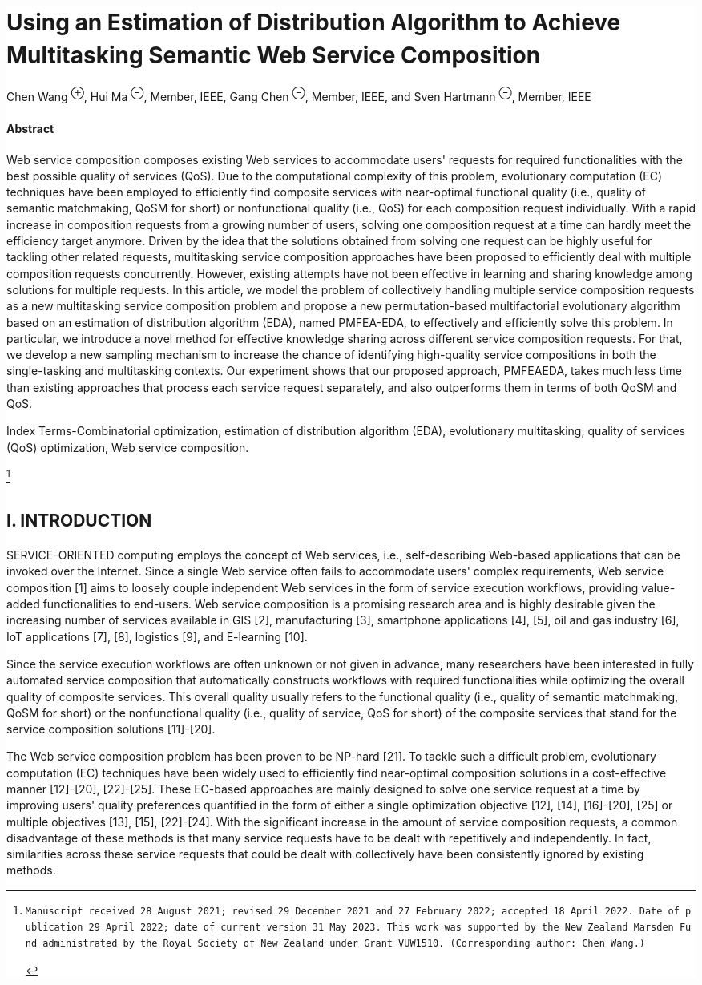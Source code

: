 # Using an Estimation of Distribution Algorithm to Achieve Multitasking Semantic Web Service Composition 

Chen Wang ${ }^{\oplus}$, Hui Ma ${ }^{\ominus}$, Member, IEEE, Gang Chen ${ }^{\ominus}$, Member, IEEE, and Sven Hartmann ${ }^{\ominus}$, Member, IEEE


#### Abstract

Web service composition composes existing Web services to accommodate users' requests for required functionalities with the best possible quality of services (QoS). Due to the computational complexity of this problem, evolutionary computation (EC) techniques have been employed to efficiently find composite services with near-optimal functional quality (i.e., quality of semantic matchmaking, QoSM for short) or nonfunctional quality (i.e., QoS) for each composition request individually. With a rapid increase in composition requests from a growing number of users, solving one composition request at a time can hardly meet the efficiency target anymore. Driven by the idea that the solutions obtained from solving one request can be highly useful for tackling other related requests, multitasking service composition approaches have been proposed to efficiently deal with multiple composition requests concurrently. However, existing attempts have not been effective in learning and sharing knowledge among solutions for multiple requests. In this article, we model the problem of collectively handling multiple service composition requests as a new multitasking service composition problem and propose a new permutation-based multifactorial evolutionary algorithm based on an estimation of distribution algorithm (EDA), named PMFEA-EDA, to effectively and efficiently solve this problem. In particular, we introduce a novel method for effective knowledge sharing across different service composition requests. For that, we develop a new sampling mechanism to increase the chance of identifying high-quality service compositions in both the single-tasking and multitasking contexts. Our experiment shows that our proposed approach, PMFEAEDA, takes much less time than existing approaches that process each service request separately, and also outperforms them in terms of both QoSM and QoS.


Index Terms-Combinatorial optimization, estimation of distribution algorithm (EDA), evolutionary multitasking, quality of services (QoS) optimization, Web service composition.

[^0]
## I. INTRODUCTION

SERVICE-ORIENTED computing employs the concept of Web services, i.e., self-describing Web-based applications that can be invoked over the Internet. Since a single Web service often fails to accommodate users' complex requirements, Web service composition [1] aims to loosely couple independent Web services in the form of service execution workflows, providing value-added functionalities to end-users. Web service composition is a promising research area and is highly desirable given the increasing number of services available in GIS [2], manufacturing [3], smartphone applications [4], [5], oil and gas industry [6], IoT applications [7], [8], logistics [9], and E-learning [10].

Since the service execution workflows are often unknown or not given in advance, many researchers have been interested in fully automated service composition that automatically constructs workflows with required functionalities while optimizing the overall quality of composite services. This overall quality usually refers to the functional quality (i.e., quality of semantic matchmaking, QoSM for short) or the nonfunctional quality (i.e., quality of service, QoS for short) of the composite services that stand for the service composition solutions [11]-[20].

The Web service composition problem has been proven to be NP-hard [21]. To tackle such a difficult problem, evolutionary computation (EC) techniques have been widely used to efficiently find near-optimal composition solutions in a cost-effective manner [12]-[20], [22]-[25]. These EC-based approaches are mainly designed to solve one service request at a time by improving users' quality preferences quantified in the form of either a single optimization objective [12], [14], [16]-[20], [25] or multiple objectives [13], [15], [22]-[24]. With the significant increase in the amount of service composition requests, a common disadvantage of these methods is that many service requests have to be dealt with repetitively and independently. In fact, similarities across these service requests that could be dealt with collectively have been consistently ignored by existing methods.


[^0]:    Manuscript received 28 August 2021; revised 29 December 2021 and 27 February 2022; accepted 18 April 2022. Date of publication 29 April 2022; date of current version 31 May 2023. This work was supported by the New Zealand Marsden Fund administrated by the Royal Society of New Zealand under Grant VUW1510. (Corresponding author: Chen Wang.)
[^0]:    ${ }^{1}$ The code of PMFEA-EDA for automated Web service composition is available from https://github.com/chenwangnida/PMFEA-EDA-Code.